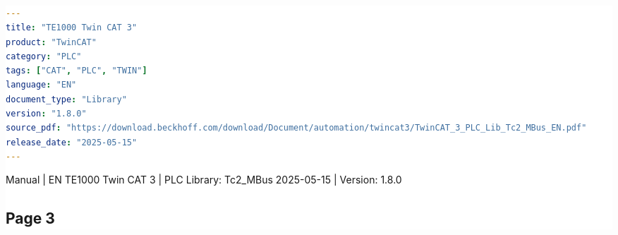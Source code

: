 ```yaml
---
title: "TE1000 Twin CAT 3"
product: "TwinCAT"
category: "PLC"
tags: ["CAT", "PLC", "TWIN"]
language: "EN"
document_type: "Library"
version: "1.8.0"
source_pdf: "https://download.beckhoff.com/download/Document/automation/twincat3/TwinCAT_3_PLC_Lib_Tc2_MBus_EN.pdf"
release_date: "2025-05-15"
---
```

Manual | EN TE1000 Twin CAT 3 | PLC Library: Tc2_MBus 2025-05-15 | Version: 1.8.0
## Page 3
